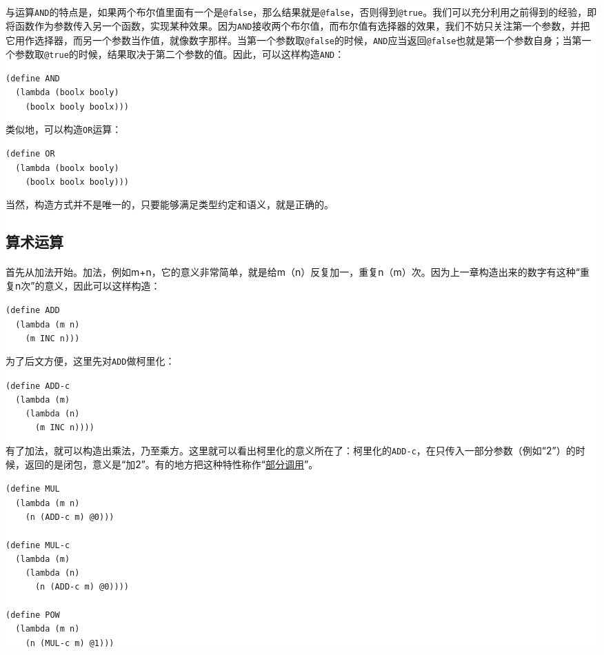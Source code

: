 与运算`AND`的特点是，如果两个布尔值里面有一个是`@false`，那么结果就是`@false`，否则得到`@true`。我们可以充分利用之前得到的经验，即将函数作为参数传入另一个函数，实现某种效果。因为`AND`接收两个布尔值，而布尔值有选择器的效果，我们不妨只关注第一个参数，并把它用作选择器，而另一个参数当作值，就像数字那样。当第一个参数取`@false`的时候，`AND`应当返回`@false`也就是第一个参数自身；当第一个参数取`@true`的时候，结果取决于第二个参数的值。因此，可以这样构造`AND`：

```:Scheme
(define AND
  (lambda (boolx booly)
    (boolx booly boolx)))
```

类似地，可以构造`OR`运算：

```:Scheme
(define OR
  (lambda (boolx booly)
    (boolx boolx booly)))
```

当然，构造方式并不是唯一的，只要能够满足类型约定和语义，就是正确的。

## 算术运算

首先从加法开始。加法，例如m+n，它的意义非常简单，就是给m（n）反复加一，重复n（m）次。因为上一章构造出来的数字有这种“重复n次”的意义，因此可以这样构造：

```:Scheme
(define ADD
  (lambda (m n)
    (m INC n)))
```

为了后文方便，这里先对`ADD`做柯里化：

```:Scheme
(define ADD-c
  (lambda (m)
    (lambda (n)
      (m INC n))))
```

有了加法，就可以构造出乘法，乃至乘方。这里就可以看出柯里化的意义所在了：柯里化的`ADD-c`，在只传入一部分参数（例如“2”）的时候，返回的是闭包，意义是“加2”。有的地方把这种特性称作“[部分调用](https://en.wikipedia.org/wiki/Partial_application)”。

```:Scheme
(define MUL
  (lambda (m n)
    (n (ADD-c m) @0)))

(define MUL-c
  (lambda (m)
    (lambda (n)
      (n (ADD-c m) @0))))

(define POW
  (lambda (m n)
    (n (MUL-c m) @1)))
```
